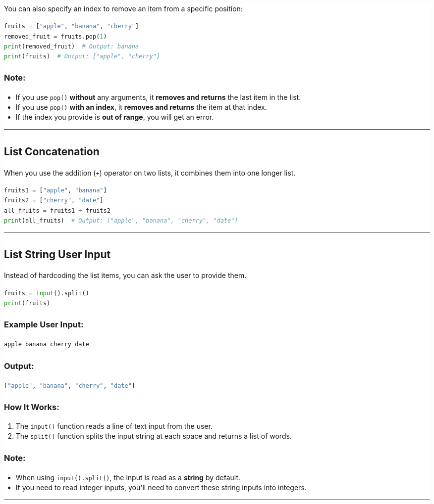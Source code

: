You can also specify an index to remove an item from a specific position:

```python
fruits = ["apple", "banana", "cherry"]
removed_fruit = fruits.pop(1)
print(removed_fruit)  # Output: banana
print(fruits)  # Output: ["apple", "cherry"]
```

### **Note**:
- If you use `pop()` **without** any arguments, it **removes and returns** the last item in the list.
- If you use `pop()` **with an index**, it **removes and returns** the item at that index.
- If the index you provide is **out of range**, you will get an error.

---

## List Concatenation

When you use the addition (`+`) operator on two lists, it combines them into one longer list.

```python
fruits1 = ["apple", "banana"]
fruits2 = ["cherry", "date"]
all_fruits = fruits1 + fruits2
print(all_fruits)  # Output: ["apple", "banana", "cherry", "date"]
```

---

## List String User Input

Instead of hardcoding the list items, you can ask the user to provide them.

```python
fruits = input().split()
print(fruits)
```

### **Example User Input**:
```
apple banana cherry date
```

### **Output**:
```python
["apple", "banana", "cherry", "date"]
```

### **How It Works**:
1. The `input()` function reads a line of text input from the user.
2. The `split()` function splits the input string at each space and returns a list of words.

### **Note**:
- When using `input().split()`, the input is read as a **string** by default.
- If you need to read integer inputs, you'll need to convert these string inputs into integers.

---